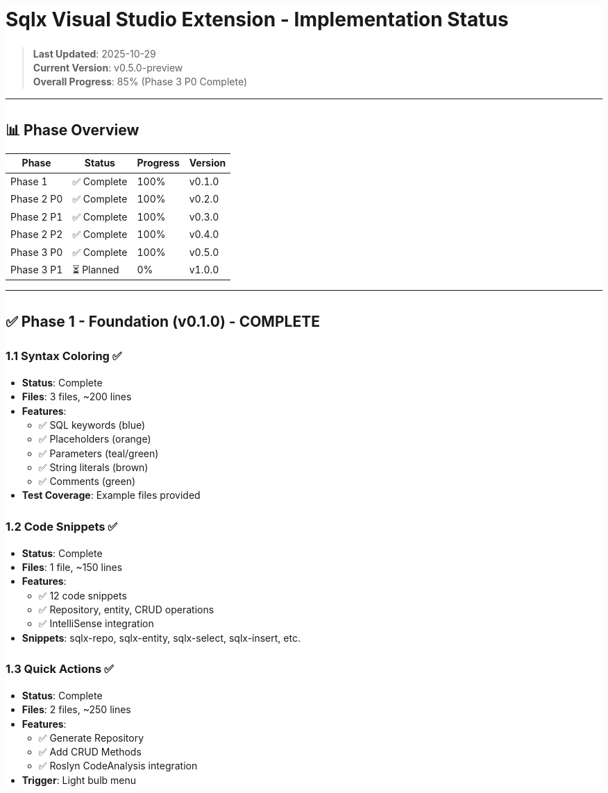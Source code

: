 # Sqlx Visual Studio Extension - Implementation Status

> **Last Updated**: 2025-10-29  
> **Current Version**: v0.5.0-preview  
> **Overall Progress**: 85% (Phase 3 P0 Complete)

---

## 📊 Phase Overview

| Phase | Status | Progress | Version |
|-------|--------|----------|---------|
| Phase 1 | ✅ Complete | 100% | v0.1.0 |
| Phase 2 P0 | ✅ Complete | 100% | v0.2.0 |
| Phase 2 P1 | ✅ Complete | 100% | v0.3.0 |
| Phase 2 P2 | ✅ Complete | 100% | v0.4.0 |
| Phase 3 P0 | ✅ Complete | 100% | v0.5.0 |
| Phase 3 P1 | ⏳ Planned | 0% | v1.0.0 |

---

## ✅ Phase 1 - Foundation (v0.1.0) - COMPLETE

### 1.1 Syntax Coloring ✅
- **Status**: Complete
- **Files**: 3 files, ~200 lines
- **Features**:
  - ✅ SQL keywords (blue)
  - ✅ Placeholders (orange)
  - ✅ Parameters (teal/green)
  - ✅ String literals (brown)
  - ✅ Comments (green)
- **Test Coverage**: Example files provided

### 1.2 Code Snippets ✅
- **Status**: Complete
- **Files**: 1 file, ~150 lines
- **Features**:
  - ✅ 12 code snippets
  - ✅ Repository, entity, CRUD operations
  - ✅ IntelliSense integration
- **Snippets**: sqlx-repo, sqlx-entity, sqlx-select, sqlx-insert, etc.

### 1.3 Quick Actions ✅
- **Status**: Complete
- **Files**: 2 files, ~250 lines
- **Features**:
  - ✅ Generate Repository
  - ✅ Add CRUD Methods
  - ✅ Roslyn CodeAnalysis integration
- **Trigger**: Light bulb menu
